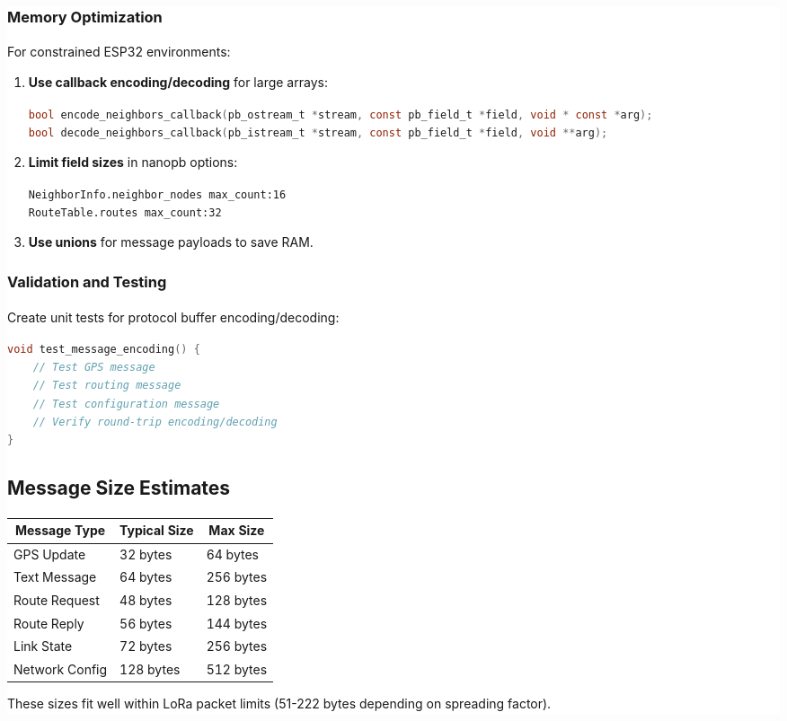 ### Memory Optimization

For constrained ESP32 environments:

1. **Use callback encoding/decoding** for large arrays:
   ```c
   bool encode_neighbors_callback(pb_ostream_t *stream, const pb_field_t *field, void * const *arg);
   bool decode_neighbors_callback(pb_istream_t *stream, const pb_field_t *field, void **arg);
   ```

2. **Limit field sizes** in nanopb options:
   ```
   NeighborInfo.neighbor_nodes max_count:16
   RouteTable.routes max_count:32
   ```

3. **Use unions** for message payloads to save RAM.

### Validation and Testing

Create unit tests for protocol buffer encoding/decoding:

```c
void test_message_encoding() {
    // Test GPS message
    // Test routing message  
    // Test configuration message
    // Verify round-trip encoding/decoding
}
```

## Message Size Estimates

| Message Type | Typical Size | Max Size |
|--------------|-------------|----------|
| GPS Update | 32 bytes | 64 bytes |
| Text Message | 64 bytes | 256 bytes |
| Route Request | 48 bytes | 128 bytes |
| Route Reply | 56 bytes | 144 bytes |
| Link State | 72 bytes | 256 bytes |
| Network Config | 128 bytes | 512 bytes |

These sizes fit well within LoRa packet limits (51-222 bytes depending on spreading factor).